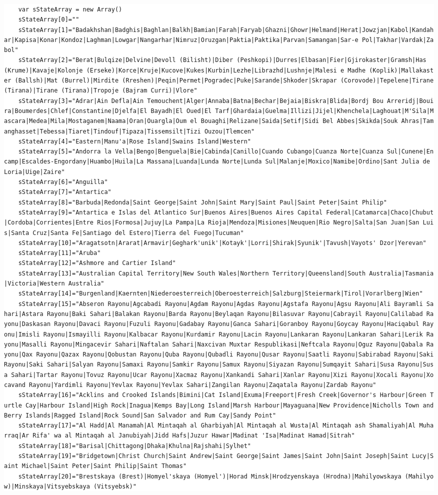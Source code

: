 		var sStateArray = new Array()
		sStateArray[0]=""
		sStateArray[1]="Badakhshan|Badghis|Baghlan|Balkh|Bamian|Farah|Faryab|Ghazni|Ghowr|Helmand|Herat|Jowzjan|Kabol|Kandahar|Kapisa|Konar|Kondoz|Laghman|Lowgar|Nangarhar|Nimruz|Oruzgan|Paktia|Paktika|Parvan|Samangan|Sar-e Pol|Takhar|Vardak|Zabol"
		sStateArray[2]="Berat|Bulqize|Delvine|Devoll (Bilisht)|Diber (Peshkopi)|Durres|Elbasan|Fier|Gjirokaster|Gramsh|Has (Krume)|Kavaje|Kolonje (Erseke)|Korce|Kruje|Kucove|Kukes|Kurbin|Lezhe|Librazhd|Lushnje|Malesi e Madhe (Koplik)|Mallakaster (Ballsh)|Mat (Burrel)|Mirdite (Rreshen)|Peqin|Permet|Pogradec|Puke|Sarande|Shkoder|Skrapar (Corovode)|Tepelene|Tirane (Tirana)|Tirane (Tirana)|Tropoje (Bajram Curri)|Vlore"
		sStateArray[3]="Adrar|Ain Defla|Ain Temouchent|Alger|Annaba|Batna|Bechar|Bejaia|Biskra|Blida|Bordj Bou Arreridj|Bouira|Boumerdes|Chlef|Constantine|Djelfa|El Bayadh|El Oued|El Tarf|Ghardaia|Guelma|Illizi|Jijel|Khenchela|Laghouat|M'Sila|Mascara|Medea|Mila|Mostaganem|Naama|Oran|Ouargla|Oum el Bouaghi|Relizane|Saida|Setif|Sidi Bel Abbes|Skikda|Souk Ahras|Tamanghasset|Tebessa|Tiaret|Tindouf|Tipaza|Tissemsilt|Tizi Ouzou|Tlemcen"
		sStateArray[4]="Eastern|Manu'a|Rose Island|Swains Island|Western"
		sStateArray[5]="Andorra la Vella|Bengo|Benguela|Bie|Cabinda|Canillo|Cuando Cubango|Cuanza Norte|Cuanza Sul|Cunene|Encamp|Escaldes-Engordany|Huambo|Huila|La Massana|Luanda|Lunda Norte|Lunda Sul|Malanje|Moxico|Namibe|Ordino|Sant Julia de Loria|Uige|Zaire"
		sStateArray[6]="Anguilla"
		sStateArray[7]="Antartica"
		sStateArray[8]="Barbuda|Redonda|Saint George|Saint John|Saint Mary|Saint Paul|Saint Peter|Saint Philip"
		sStateArray[9]="Antartica e Islas del Atlantico Sur|Buenos Aires|Buenos Aires Capital Federal|Catamarca|Chaco|Chubut|Cordoba|Corrientes|Entre Rios|Formosa|Jujuy|La Pampa|La Rioja|Mendoza|Misiones|Neuquen|Rio Negro|Salta|San Juan|San Luis|Santa Cruz|Santa Fe|Santiago del Estero|Tierra del Fuego|Tucuman"
		sStateArray[10]="Aragatsotn|Ararat|Armavir|Geghark'unik'|Kotayk'|Lorri|Shirak|Syunik'|Tavush|Vayots' Dzor|Yerevan"
		sStateArray[11]="Aruba"
		sStateArray[12]="Ashmore and Cartier Island"
		sStateArray[13]="Australian Capital Territory|New South Wales|Northern Territory|Queensland|South Australia|Tasmania|Victoria|Western Australia"
		sStateArray[14]="Burgenland|Kaernten|Niederoesterreich|Oberoesterreich|Salzburg|Steiermark|Tirol|Vorarlberg|Wien"
		sStateArray[15]="Abseron Rayonu|Agcabadi Rayonu|Agdam Rayonu|Agdas Rayonu|Agstafa Rayonu|Agsu Rayonu|Ali Bayramli Sahari|Astara Rayonu|Baki Sahari|Balakan Rayonu|Barda Rayonu|Beylaqan Rayonu|Bilasuvar Rayonu|Cabrayil Rayonu|Calilabad Rayonu|Daskasan Rayonu|Davaci Rayonu|Fuzuli Rayonu|Gadabay Rayonu|Ganca Sahari|Goranboy Rayonu|Goycay Rayonu|Haciqabul Rayonu|Imisli Rayonu|Ismayilli Rayonu|Kalbacar Rayonu|Kurdamir Rayonu|Lacin Rayonu|Lankaran Rayonu|Lankaran Sahari|Lerik Rayonu|Masalli Rayonu|Mingacevir Sahari|Naftalan Sahari|Naxcivan Muxtar Respublikasi|Neftcala Rayonu|Oguz Rayonu|Qabala Rayonu|Qax Rayonu|Qazax Rayonu|Qobustan Rayonu|Quba Rayonu|Qubadli Rayonu|Qusar Rayonu|Saatli Rayonu|Sabirabad Rayonu|Saki Rayonu|Saki Sahari|Salyan Rayonu|Samaxi Rayonu|Samkir Rayonu|Samux Rayonu|Siyazan Rayonu|Sumqayit Sahari|Susa Rayonu|Susa Sahari|Tartar Rayonu|Tovuz Rayonu|Ucar Rayonu|Xacmaz Rayonu|Xankandi Sahari|Xanlar Rayonu|Xizi Rayonu|Xocali Rayonu|Xocavand Rayonu|Yardimli Rayonu|Yevlax Rayonu|Yevlax Sahari|Zangilan Rayonu|Zaqatala Rayonu|Zardab Rayonu"
		sStateArray[16]="Acklins and Crooked Islands|Bimini|Cat Island|Exuma|Freeport|Fresh Creek|Governor's Harbour|Green Turtle Cay|Harbour Island|High Rock|Inagua|Kemps Bay|Long Island|Marsh Harbour|Mayaguana|New Providence|Nicholls Town and Berry Islands|Ragged Island|Rock Sound|San Salvador and Rum Cay|Sandy Point"
		sStateArray[17]="Al Hadd|Al Manamah|Al Mintaqah al Gharbiyah|Al Mintaqah al Wusta|Al Mintaqah ash Shamaliyah|Al Muharraq|Ar Rifa' wa al Mintaqah al Janubiyah|Jidd Hafs|Juzur Hawar|Madinat 'Isa|Madinat Hamad|Sitrah"
		sStateArray[18]="Barisal|Chittagong|Dhaka|Khulna|Rajshahi|Sylhet"
		sStateArray[19]="Bridgetown|Christ Church|Saint Andrew|Saint George|Saint James|Saint John|Saint Joseph|Saint Lucy|Saint Michael|Saint Peter|Saint Philip|Saint Thomas"
		sStateArray[20]="Brestskaya (Brest)|Homyel'skaya (Homyel')|Horad Minsk|Hrodzyenskaya (Hrodna)|Mahilyowskaya (Mahilyow)|Minskaya|Vitsyebskaya (Vitsyebsk)"
